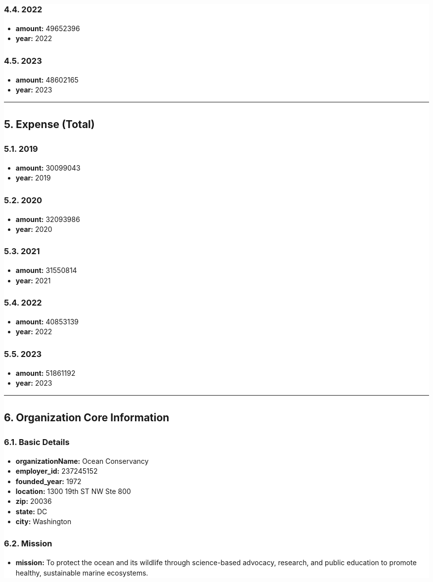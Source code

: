 ### 4.4. 2022
- **amount:** 49652396
- **year:** 2022

### 4.5. 2023
- **amount:** 48602165
- **year:** 2023

---

## 5. Expense (Total)
### 5.1. 2019
- **amount:** 30099043
- **year:** 2019

### 5.2. 2020
- **amount:** 32093986
- **year:** 2020

### 5.3. 2021
- **amount:** 31550814
- **year:** 2021

### 5.4. 2022
- **amount:** 40853139
- **year:** 2022

### 5.5. 2023
- **amount:** 51861192
- **year:** 2023

---

## 6. Organization Core Information
### 6.1. Basic Details
- **organizationName:** Ocean Conservancy
- **employer_id:** 237245152
- **founded_year:** 1972
- **location:** 1300 19th ST NW Ste 800
- **zip:** 20036
- **state:** DC
- **city:** Washington

### 6.2. Mission
- **mission:** To protect the ocean and its wildlife through science-based advocacy, research, and public education to promote healthy, sustainable marine ecosystems.
